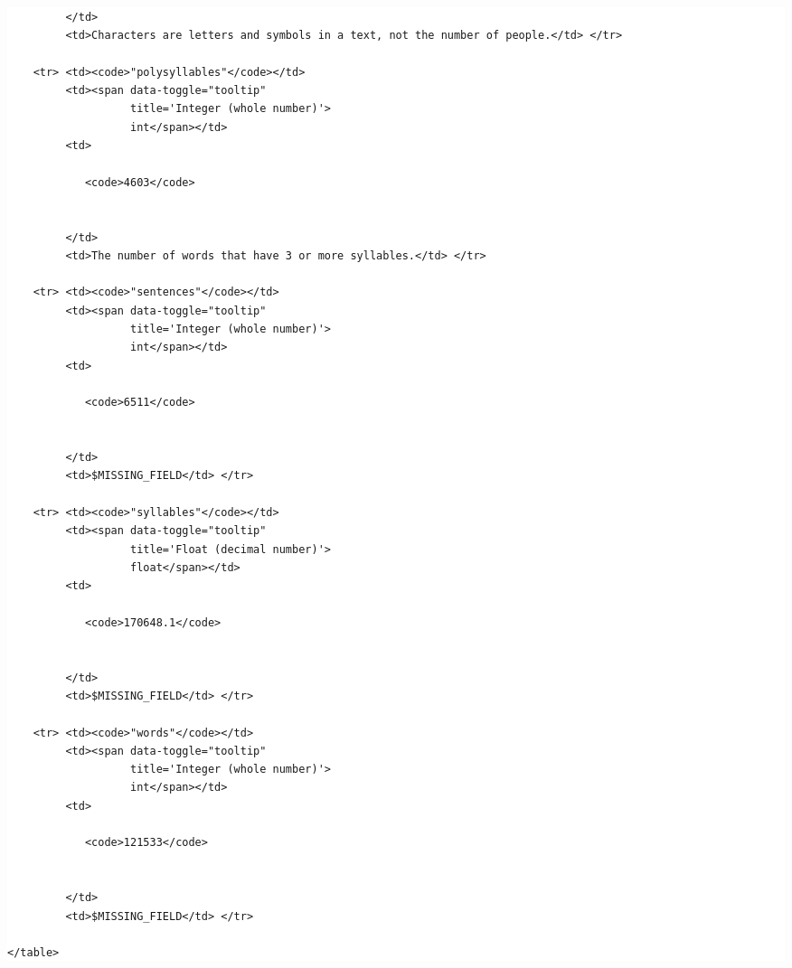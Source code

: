              </td> 
             <td>Characters are letters and symbols in a text, not the number of people.</td> </tr>
        
        <tr> <td><code>"polysyllables"</code></td> 
             <td><span data-toggle="tooltip"
                       title='Integer (whole number)'>
                       int</span></td> 
             <td>
             
                <code>4603</code>
             
                
             </td> 
             <td>The number of words that have 3 or more syllables.</td> </tr>
        
        <tr> <td><code>"sentences"</code></td> 
             <td><span data-toggle="tooltip"
                       title='Integer (whole number)'>
                       int</span></td> 
             <td>
             
                <code>6511</code>
             
                
             </td> 
             <td>$MISSING_FIELD</td> </tr>
        
        <tr> <td><code>"syllables"</code></td> 
             <td><span data-toggle="tooltip"
                       title='Float (decimal number)'>
                       float</span></td> 
             <td>
             
                <code>170648.1</code>
             
                
             </td> 
             <td>$MISSING_FIELD</td> </tr>
        
        <tr> <td><code>"words"</code></td> 
             <td><span data-toggle="tooltip"
                       title='Integer (whole number)'>
                       int</span></td> 
             <td>
             
                <code>121533</code>
             
                
             </td> 
             <td>$MISSING_FIELD</td> </tr>
        
    </table>
</div>

    

    

    

    

    